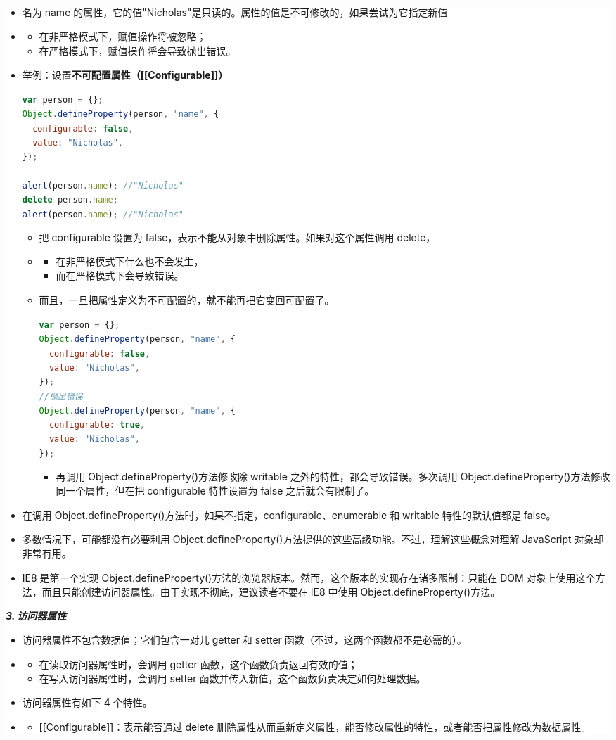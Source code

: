   - 名为 name 的属性，它的值"Nicholas"是只读的。属性的值是不可修改的，如果尝试为它指定新值

  - - 在非严格模式下，赋值操作将被忽略；
    - 在严格模式下，赋值操作将会导致抛出错误。

- 举例：设置**不可配置属性（[[Configurable]]）**

  ```js
  var person = {};
  Object.defineProperty(person, "name", {
    configurable: false,
    value: "Nicholas",
  });

  alert(person.name); //"Nicholas"
  delete person.name;
  alert(person.name); //"Nicholas"
  ```

  - 把 configurable 设置为 false，表示不能从对象中删除属性。如果对这个属性调用 delete，

  - - 在非严格模式下什么也不会发生，
    - 而在严格模式下会导致错误。

  - 而且，一旦把属性定义为不可配置的，就不能再把它变回可配置了。

    ```js
    var person = {};
    Object.defineProperty(person, "name", {
      configurable: false,
      value: "Nicholas",
    });
    //抛出错误
    Object.defineProperty(person, "name", {
      configurable: true,
      value: "Nicholas",
    });
    ```

    - 再调用 Object.defineProperty()方法修改除 writable 之外的特性，都会导致错误。多次调用 Object.defineProperty()方法修改同一个属性，但在把 configurable 特性设置为 false 之后就会有限制了。

- 在调用 Object.defineProperty()方法时，如果不指定，configurable、enumerable 和 writable 特性的默认值都是 false。

- 多数情况下，可能都没有必要利用 Object.defineProperty()方法提供的这些高级功能。不过，理解这些概念对理解 JavaScript 对象却非常有用。

- IE8 是第一个实现 Object.defineProperty()方法的浏览器版本。然而，这个版本的实现存在诸多限制：只能在 DOM 对象上使用这个方法，而且只能创建访问器属性。由于实现不彻底，建议读者不要在 IE8 中使用 Object.defineProperty()方法。

**_3. 访问器属性_**

- 访问器属性不包含数据值；它们包含一对儿 getter 和 setter 函数（不过，这两个函数都不是必需的）。

- - 在读取访问器属性时，会调用 getter 函数，这个函数负责返回有效的值；
  - 在写入访问器属性时，会调用 setter 函数并传入新值，这个函数负责决定如何处理数据。

- 访问器属性有如下 4 个特性。

- - [[Configurable]]：表示能否通过 delete 删除属性从而重新定义属性，能否修改属性的特性，或者能否把属性修改为数据属性。
